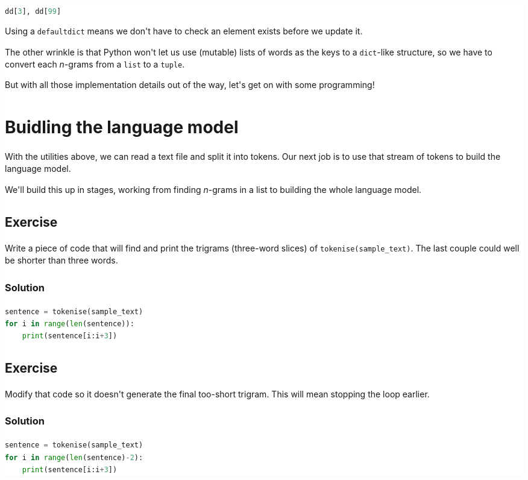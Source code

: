 ```python
dd[3], dd[99]
```

Using a `defaultdict` means we don't have to check an element exists before we update it.

The other wrinkle is that Python won't let us use (mutable) lists of words as the keys to a `dict`-like structure, so we have to convert each _n_-grams from a `list` to a `tuple`.

But with all those implementation details out of the way, let's get on with some programming!


# Buidling the language model


With the utilities above, we can read a text file and split it into tokens. Our next job is to use that stream of tokens to build the language model.

We'll build this up in stages, working from finding _n_-grams in a list to building the whole language model.


## Exercise


Write a piece of code that will find and print the trigrams (three-word slices) of `tokenise(sample_text)`. The last couple could well be shorter than three words.

```python

```

### Solution

```python
sentence = tokenise(sample_text)
for i in range(len(sentence)):
    print(sentence[i:i+3])
```

## Exercise


Modify that code so it doesn't generate the final too-short trigram. This will mean stopping the loop earlier. 

```python

```

### Solution

```python
sentence = tokenise(sample_text)
for i in range(len(sentence)-2):
    print(sentence[i:i+3])
```
